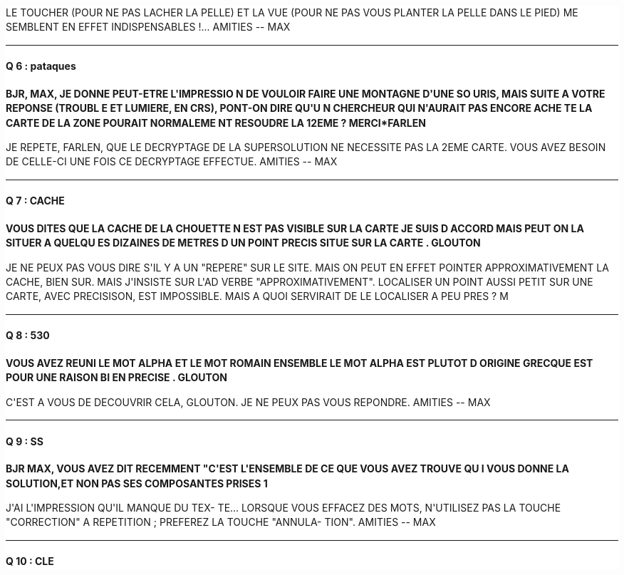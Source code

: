 LE TOUCHER (POUR NE PAS LACHER LA PELLE) ET LA VUE
(POUR NE PAS VOUS PLANTER LA PELLE DANS LE PIED) ME SEMBLENT EN EFFET
INDISPENSABLES !... AMITIES -- MAX

---

#### Q 6 : pataques

**BJR, MAX, JE DONNE PEUT-ETRE L'IMPRESSIO N DE VOULOIR
FAIRE UNE MONTAGNE D'UNE SO URIS, MAIS SUITE A VOTRE REPONSE (TROUBL E
ET LUMIERE, EN CRS), PONT-ON DIRE QU'U N CHERCHEUR QUI N'AURAIT PAS
ENCORE ACHE TE LA CARTE DE LA ZONE POURAIT NORMALEME NT RESOUDRE LA
12EME ? MERCI*FARLEN**

JE REPETE, FARLEN, QUE LE DECRYPTAGE DE LA
SUPERSOLUTION NE NECESSITE PAS LA 2EME CARTE. VOUS AVEZ BESOIN DE
CELLE-CI UNE FOIS CE DECRYPTAGE EFFECTUE. AMITIES -- MAX

---

#### Q 7 : CACHE

**VOUS DITES QUE LA CACHE DE LA CHOUETTE   N EST PAS
VISIBLE SUR LA CARTE JE SUIS   D ACCORD MAIS PEUT ON LA SITUER A QUELQU
ES DIZAINES DE METRES D UN POINT PRECIS  SITUE SUR LA CARTE . GLOUTON**

JE NE PEUX PAS VOUS DIRE S'IL Y A UN "REPERE" SUR LE
SITE. MAIS ON PEUT EN  EFFET POINTER APPROXIMATIVEMENT LA  CACHE, BIEN
SUR. MAIS J'INSISTE SUR L'AD VERBE "APPROXIMATIVEMENT". LOCALISER UN
POINT AUSSI PETIT SUR UNE CARTE, AVEC PRECISISON, EST IMPOSSIBLE. MAIS A
 QUOI SERVIRAIT DE LE LOCALISER A PEU PRES ? M

---

#### Q 8 : 530

**VOUS AVEZ REUNI LE MOT ALPHA ET LE MOT   ROMAIN
ENSEMBLE LE MOT ALPHA EST PLUTOT  D ORIGINE GRECQUE EST POUR UNE RAISON
BI EN PRECISE . GLOUTON**

C'EST A VOUS DE DECOUVRIR CELA, GLOUTON. JE NE PEUX PAS VOUS REPONDRE. AMITIES -- MAX

---

#### Q 9 : SS

**BJR MAX, VOUS AVEZ DIT RECEMMENT "C'EST  L'ENSEMBLE DE
 CE QUE VOUS AVEZ TROUVE QU I VOUS DONNE LA SOLUTION,ET NON PAS SES
COMPOSANTES PRISES 1**

J'AI L'IMPRESSION QU'IL MANQUE DU TEX- TE... LORSQUE
VOUS EFFACEZ DES MOTS,  N'UTILISEZ PAS LA TOUCHE "CORRECTION" A
REPETITION ; PREFEREZ LA TOUCHE "ANNULA- TION". AMITIES -- MAX

---

#### Q 10 : CLE
